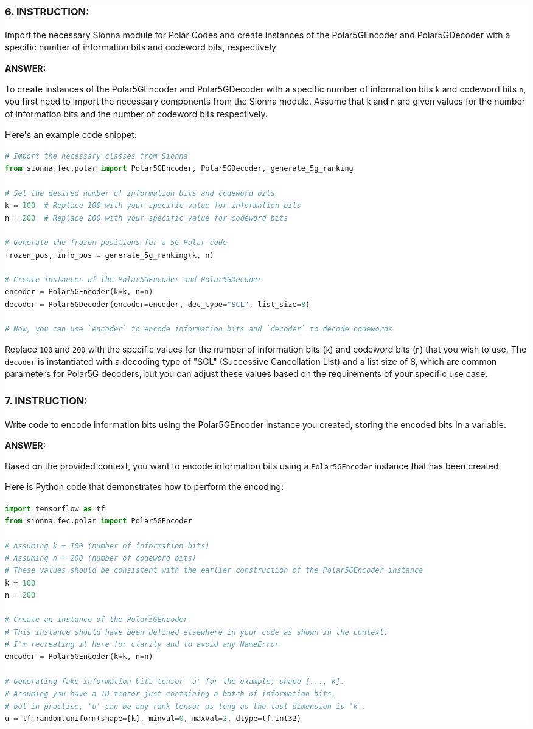 ### 6. INSTRUCTION:
Import the necessary Sionna module for Polar Codes and create instances of the Polar5GEncoder and Polar5GDecoder with a specific number of information bits and codeword bits, respectively.

**ANSWER:**

To create instances of the Polar5GEncoder and Polar5GDecoder with a specific number of information bits `k` and codeword bits `n`, you first need to import the necessary components from the Sionna module. Assume that `k` and `n` are given values for the number of information bits and the number of codeword bits respectively. 

Here's an example code snippet:

```python
# Import the necessary classes from Sionna
from sionna.fec.polar import Polar5GEncoder, Polar5GDecoder, generate_5g_ranking

# Set the desired number of information bits and codeword bits
k = 100  # Replace 100 with your specific value for information bits
n = 200  # Replace 200 with your specific value for codeword bits

# Generate the frozen positions for a 5G Polar code
frozen_pos, info_pos = generate_5g_ranking(k, n)

# Create instances of the Polar5GEncoder and Polar5GDecoder
encoder = Polar5GEncoder(k=k, n=n)
decoder = Polar5GDecoder(encoder=encoder, dec_type="SCL", list_size=8)

# Now, you can use `encoder` to encode information bits and `decoder` to decode codewords
```

Replace `100` and `200` with the specific values for the number of information bits (`k`) and codeword bits (`n`) that you wish to use. The `decoder` is instantiated with a decoding type of "SCL" (Successive Cancellation List) and a list size of 8, which are common parameters for Polar5G decoders, but you can adjust these values based on the requirements of your specific use case.

### 7. INSTRUCTION:
Write code to encode information bits using the Polar5GEncoder instance you created, storing the encoded bits in a variable.

**ANSWER:**

Based on the provided context, you want to encode information bits using a `Polar5GEncoder` instance that has been created.

Here is Python code that demonstrates how to perform the encoding:

```python
import tensorflow as tf
from sionna.fec.polar import Polar5GEncoder

# Assuming k = 100 (number of information bits)
# Assuming n = 200 (number of codeword bits)
# These values should be consistent with the earlier construction of the Polar5GEncoder instance
k = 100
n = 200

# Create an instance of the Polar5GEncoder
# This instance should have been defined elsewhere in your code as shown in the context;
# I'm recreating it here for clarity and to avoid any NameError
encoder = Polar5GEncoder(k=k, n=n)

# Generating fake information bits tensor 'u' for the example; shape [..., k].
# Assuming you have a 1D tensor just containing a batch of information bits,
# but in practice, 'u' can be any rank tensor as long as the last dimension is 'k'.
u = tf.random.uniform(shape=[k], minval=0, maxval=2, dtype=tf.int32)

```